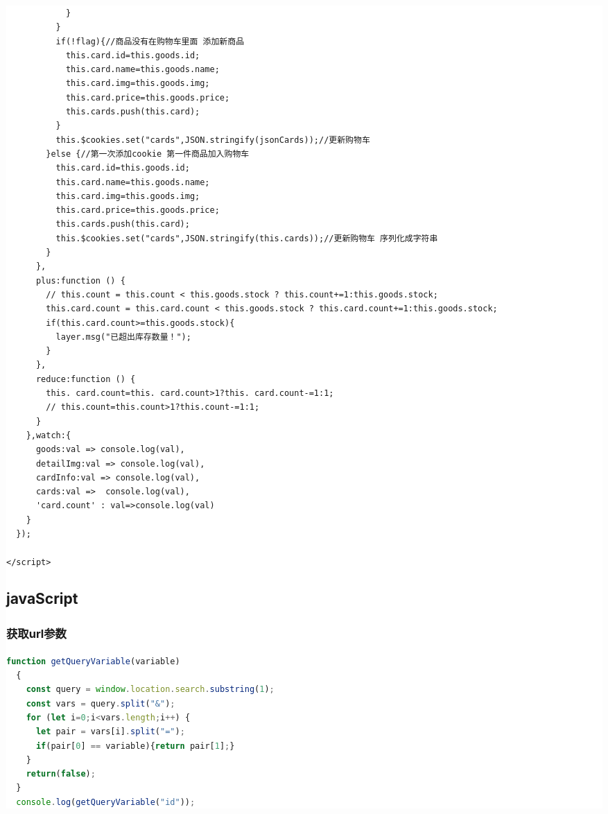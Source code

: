 ```vue
            }
          }
          if(!flag){//商品没有在购物车里面 添加新商品
            this.card.id=this.goods.id;
            this.card.name=this.goods.name;
            this.card.img=this.goods.img;
            this.card.price=this.goods.price;
            this.cards.push(this.card);
          }
          this.$cookies.set("cards",JSON.stringify(jsonCards));//更新购物车
        }else {//第一次添加cookie 第一件商品加入购物车
          this.card.id=this.goods.id;
          this.card.name=this.goods.name;
          this.card.img=this.goods.img;
          this.card.price=this.goods.price;
          this.cards.push(this.card);
          this.$cookies.set("cards",JSON.stringify(this.cards));//更新购物车 序列化成字符串
        }
      },
      plus:function () {
        // this.count = this.count < this.goods.stock ? this.count+=1:this.goods.stock;
        this.card.count = this.card.count < this.goods.stock ? this.card.count+=1:this.goods.stock;
        if(this.card.count>=this.goods.stock){
          layer.msg("已超出库存数量！");
        }
      },
      reduce:function () {
        this. card.count=this. card.count>1?this. card.count-=1:1;
        // this.count=this.count>1?this.count-=1:1;
      }
    },watch:{
      goods:val => console.log(val),
      detailImg:val => console.log(val),
      cardInfo:val => console.log(val),
      cards:val =>  console.log(val),
      'card.count' : val=>console.log(val)
    }
  });

</script>
```

## javaScript

### 获取url参数

```js
function getQueryVariable(variable)
  {
    const query = window.location.search.substring(1);
    const vars = query.split("&");
    for (let i=0;i<vars.length;i++) {
      let pair = vars[i].split("=");
      if(pair[0] == variable){return pair[1];}
    }
    return(false);
  }
  console.log(getQueryVariable("id"));
```
